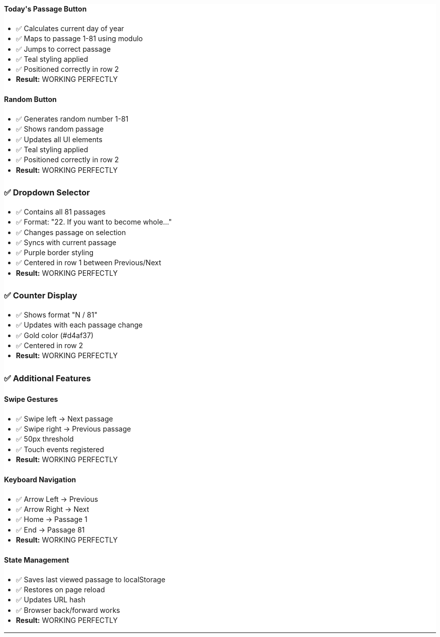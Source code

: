 #### **Today's Passage Button**
- ✅ Calculates current day of year
- ✅ Maps to passage 1-81 using modulo
- ✅ Jumps to correct passage
- ✅ Teal styling applied
- ✅ Positioned correctly in row 2
- **Result:** WORKING PERFECTLY

#### **Random Button**
- ✅ Generates random number 1-81
- ✅ Shows random passage
- ✅ Updates all UI elements
- ✅ Teal styling applied
- ✅ Positioned correctly in row 2
- **Result:** WORKING PERFECTLY

### ✅ Dropdown Selector

- ✅ Contains all 81 passages
- ✅ Format: "22. If you want to become whole..."
- ✅ Changes passage on selection
- ✅ Syncs with current passage
- ✅ Purple border styling
- ✅ Centered in row 1 between Previous/Next
- **Result:** WORKING PERFECTLY

### ✅ Counter Display

- ✅ Shows format "N / 81"
- ✅ Updates with each passage change
- ✅ Gold color (#d4af37)
- ✅ Centered in row 2
- **Result:** WORKING PERFECTLY

### ✅ Additional Features

#### **Swipe Gestures**
- ✅ Swipe left → Next passage
- ✅ Swipe right → Previous passage
- ✅ 50px threshold
- ✅ Touch events registered
- **Result:** WORKING PERFECTLY

#### **Keyboard Navigation**
- ✅ Arrow Left → Previous
- ✅ Arrow Right → Next
- ✅ Home → Passage 1
- ✅ End → Passage 81
- **Result:** WORKING PERFECTLY

#### **State Management**
- ✅ Saves last viewed passage to localStorage
- ✅ Restores on page reload
- ✅ Updates URL hash
- ✅ Browser back/forward works
- **Result:** WORKING PERFECTLY

---